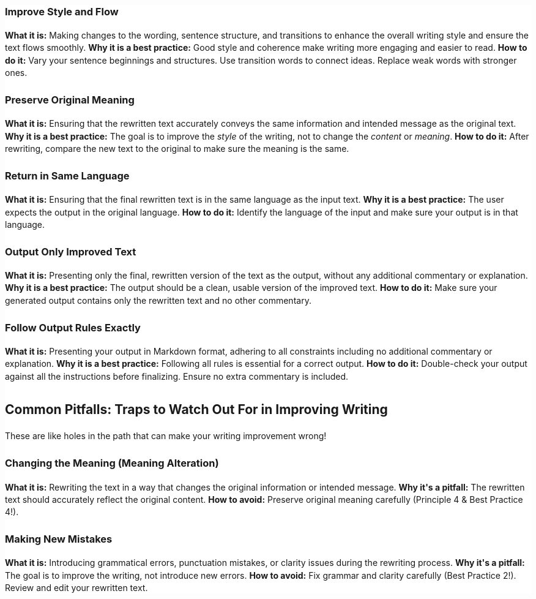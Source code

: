 ### Improve Style and Flow
**What it is:** Making changes to the wording, sentence structure, and transitions to enhance the overall writing style and ensure the text flows smoothly.
**Why it is a best practice:** Good style and coherence make writing more engaging and easier to read.
**How to do it:** Vary your sentence beginnings and structures. Use transition words to connect ideas. Replace weak words with stronger ones.

### Preserve Original Meaning
**What it is:** Ensuring that the rewritten text accurately conveys the same information and intended message as the original text.
**Why it is a best practice:** The goal is to improve the *style* of the writing, not to change the *content* or *meaning*.
**How to do it:** After rewriting, compare the new text to the original to make sure the meaning is the same.

### Return in Same Language
**What it is:** Ensuring that the final rewritten text is in the same language as the input text.
**Why it is a best practice:** The user expects the output in the original language.
**How to do it:** Identify the language of the input and make sure your output is in that language.

### Output Only Improved Text
**What it is:** Presenting only the final, rewritten version of the text as the output, without any additional commentary or explanation.
**Why it is a best practice:** The output should be a clean, usable version of the improved text.
**How to do it:** Make sure your generated output contains only the rewritten text and no other commentary.

### Follow Output Rules Exactly
**What it is:** Presenting your output in Markdown format, adhering to all constraints including no additional commentary or explanation.
**Why it is a best practice:** Following all rules is essential for a correct output.
**How to do it:** Double-check your output against all the instructions before finalizing. Ensure no extra commentary is included.

## Common Pitfalls: Traps to Watch Out For in Improving Writing

These are like holes in the path that can make your writing improvement wrong!

### Changing the Meaning (Meaning Alteration)
**What it is:** Rewriting the text in a way that changes the original information or intended message.
**Why it's a pitfall:** The rewritten text should accurately reflect the original content.
**How to avoid:** Preserve original meaning carefully (Principle 4 & Best Practice 4!).

### Making New Mistakes
**What it is:** Introducing grammatical errors, punctuation mistakes, or clarity issues during the rewriting process.
**Why it's a pitfall:** The goal is to improve the writing, not introduce new errors.
**How to avoid:** Fix grammar and clarity carefully (Best Practice 2!). Review and edit your rewritten text.
